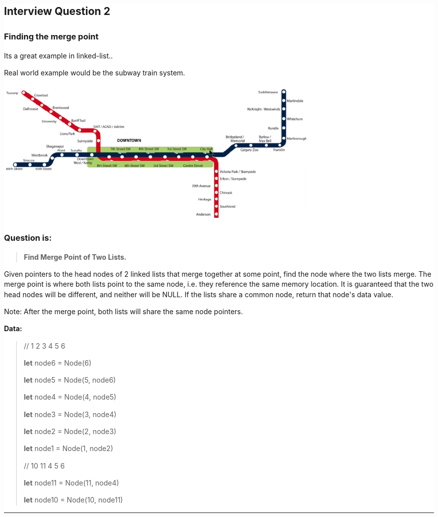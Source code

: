 ## Interview Question 2

### Finding the merge point

Its a great example in linked-list..

Real world example would be the subway train system.

![Untitled](images/dsa-jr/Untitled%2015.png)

### Question is:

> **Find Merge Point of Two Lists.**

Given pointers to the head nodes of 2 linked lists that merge together at some point, find the node where the two lists merge. The merge point is where both lists point to the same node, i.e. they reference the same memory location. It is guaranteed that the two head nodes will be different, and neither will be NULL. If the lists share a common node, return that node's data value.

Note: After the merge point, both lists will share the same node pointers.

**Data:**

> // 1 2 3 4 5 6
>
> **let** node6 = Node(6)
>
> **let** node5 = Node(5, node6)
>
> **let** node4 = Node(4, node5)
>
> **let** node3 = Node(3, node4)
>
> **let** node2 = Node(2, node3)
>
> **let** node1 = Node(1, node2)
>
> // 10 11 4 5 6
>
> **let** node11 = Node(11, node4)
>
> **let** node10 = Node(10, node11)

---